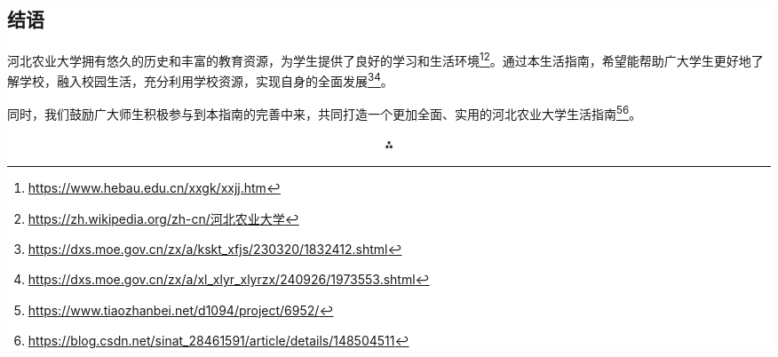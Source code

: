 
## 结语

河北农业大学拥有悠久的历史和丰富的教育资源，为学生提供了良好的学习和生活环境[^1][^2]。通过本生活指南，希望能帮助广大学生更好地了解学校，融入校园生活，充分利用学校资源，实现自身的全面发展[^8][^10]。

同时，我们鼓励广大师生积极参与到本指南的完善中来，共同打造一个更加全面、实用的河北农业大学生活指南[^3][^15]。

<div style="text-align: center">⁂</div>

[^1]: https://www.hebau.edu.cn/xxgk/xxjj.htm

[^2]: https://zh.wikipedia.org/zh-cn/河北农业大学

[^3]: https://www.tiaozhanbei.net/d1094/project/6952/

[^4]: https://www.dxsbb.com/news/128464.html

[^5]: https://static.kaoyan.cn/file/2024/10/11/e3c11df699b6ff497948955b64cc23f3.pdf

[^6]: https://www.dxsbb.com/news/46835.html

[^7]: https://www.dxsbb.com/news/52129.html

[^8]: https://dxs.moe.gov.cn/zx/a/kskt_xfjs/230320/1832412.shtml

[^9]: https://news.cufe.edu.cn/445.pdf

[^10]: https://dxs.moe.gov.cn/zx/a/xl_xlyr_xlyrzx/240926/1973553.shtml

[^11]: https://www.dxsbb.com/news/13719.html

[^12]: https://github.com/ZJU-Turing/TuringDoneRight/blob/master/mkdocs.yml

[^13]: https://blog.csdn.net/qq_41261251/article/details/116021097

[^14]: https://sspai.com/prime/story/mkdocs-primer

[^15]: https://blog.csdn.net/sinat_28461591/article/details/148504511

[^16]: http://www.moe.gov.cn/srcsite/A03/s181/index_6.html

[^17]: http://www.lianpp.com/hebau/xxgk/jgsz.htm

[^18]: https://amr.nanjing.gov.cn/ztzl/spaqjg/spcj/202411/P020250220421942596198.pdf

[^19]: https://www.hebau.edu.cn

[^20]: http://www.moe.gov.cn/s78/A13/tongzhi/201903/W020190315648869616155.pdf

[^21]: https://jwc.jsu.edu.cn/_mediafile/jwc/2018/05/02/3d4nihsnar.pdf

[^22]: http://xxgk.swu.edu.cn/__local/F/25/68/6B73555AB5A98A90E33A291D0E2_848938F7_162A76.pdf?e=.pdf

[^23]: https://www.dxsbb.com/news/13997.html

[^24]: https://yangfangs.github.io/2016/08/09/install-build-mkdocs/

[^25]: https://robai-lab.github.io/hainanu-course-comments/3.学科基础课/数据结构/

[^26]: https://baike.baidu.hk/item/河北農業大學/232369

[^27]: https://www.hebau.edu.cn/index.htm

[^28]: https://zh.wikipedia.org/zh-hk/河北农业大学

[^29]: https://www.dxsbb.com/news/8856.html

[^30]: https://www.shanghairanking.cn/institution/hebei-agricultural-university

[^31]: https://chengjian.hebau.edu.cn/bkjy/zysz.htm

[^32]: https://zihuan.hebau.edu.cn/xygk/jgsz.htm

[^33]: https://jiaowu.hebau.edu.cn/bmgk/jgsz.htm

[^34]: http://www.moe.gov.cn/srcsite/A03/s181/202209/t20220919_662650.html

[^35]: https://xshchu.hebau.edu.cn/lxwm.htm

[^36]: http://wlt.hubei.gov.cn/bmdt/ztzl/zshb/201912/t20191226_1799441.shtml

[^37]: https://www.reddit.com/r/learnpython/comments/vqemb4/do_you_need_docs_such_as_mkdocs_or_sphinx_on/?tl=zh-hans

[^38]: https://thu.services/services/

[^39]: https://zjuers.com/welcome/

[^40]: https://blog.csdn.net/qq_38641599/article/details/140311902

